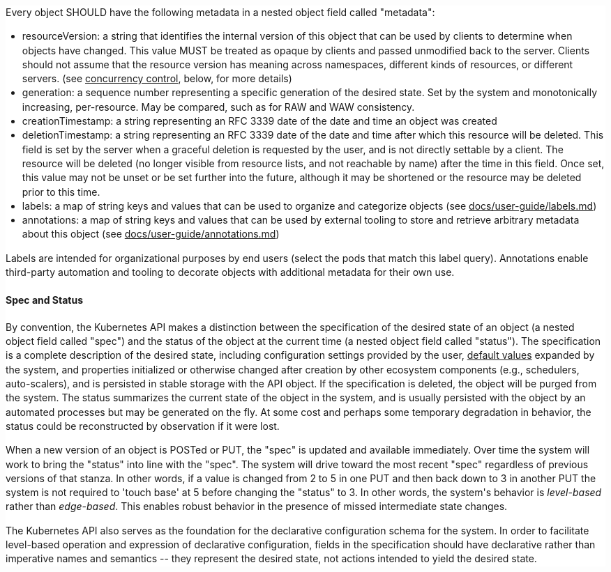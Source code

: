 Every object SHOULD have the following metadata in a nested object field called "metadata":

* resourceVersion: a string that identifies the internal version of this object that can be used by clients to determine when objects have changed. This value MUST be treated as opaque by clients and passed unmodified back to the server. Clients should not assume that the resource version has meaning across namespaces, different kinds of resources, or different servers. (see [concurrency control](#concurrency-control-and-consistency), below, for more details)
* generation: a sequence number representing a specific generation of the desired state. Set by the system and monotonically increasing, per-resource. May be compared, such as for RAW and WAW consistency.
* creationTimestamp: a string representing an RFC 3339 date of the date and time an object was created
* deletionTimestamp: a string representing an RFC 3339 date of the date and time after which this resource will be deleted. This field is set by the server when a graceful deletion is requested by the user, and is not directly settable by a client. The resource will be deleted (no longer visible from resource lists, and not reachable by name) after the time in this field. Once set, this value may not be unset or be set further into the future, although it may be shortened or the resource may be deleted prior to this time.
* labels: a map of string keys and values that can be used to organize and categorize objects (see [docs/user-guide/labels.md](../user-guide/labels.md))
* annotations: a map of string keys and values that can be used by external tooling to store and retrieve arbitrary metadata about this object (see [docs/user-guide/annotations.md](../user-guide/annotations.md))

Labels are intended for organizational purposes by end users (select the pods that match this label query). Annotations enable third-party automation and tooling to decorate objects with additional metadata for their own use.

#### Spec and Status

By convention, the Kubernetes API makes a distinction between the specification of the desired state of an object (a nested object field called "spec") and the status of the object at the current time (a nested object field called "status"). The specification is a complete description of the desired state, including configuration settings provided by the user, [default values](#defaulting) expanded by the system, and properties initialized or otherwise changed after creation by other ecosystem components (e.g., schedulers, auto-scalers), and is persisted in stable storage with the API object. If the specification is deleted, the object will be purged from the system. The status summarizes the current state of the object in the system, and is usually persisted with the object by an automated processes but may be generated on the fly. At some cost and perhaps some temporary degradation in behavior, the status could be reconstructed by observation if it were lost.

When a new version of an object is POSTed or PUT, the "spec" is updated and available immediately. Over time the system will work to bring the "status" into line with the "spec". The system will drive toward the most recent "spec" regardless of previous versions of that stanza. In other words, if a value is changed from 2 to 5 in one PUT and then back down to 3 in another PUT the system is not required to 'touch base' at 5 before changing the "status" to 3. In other words, the system's behavior is *level-based* rather than *edge-based*. This enables robust behavior in the presence of missed intermediate state changes.

The Kubernetes API also serves as the foundation for the declarative configuration schema for the system. In order to facilitate level-based operation and expression of declarative configuration, fields in the specification should have declarative rather than imperative names and semantics -- they represent the desired state, not actions intended to yield the desired state.
